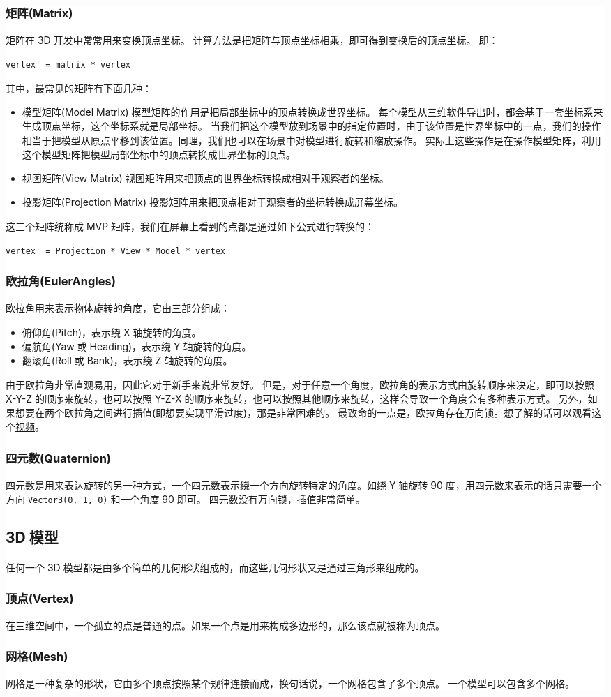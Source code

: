 
### 矩阵(Matrix)
矩阵在 3D 开发中常常用来变换顶点坐标。
计算方法是把矩阵与顶点坐标相乘，即可得到变换后的顶点坐标。 即：

```
vertex' = matrix * vertex
```

其中，最常见的矩阵有下面几种：

- 模型矩阵(Model Matrix)
  模型矩阵的作用是把局部坐标中的顶点转换成世界坐标。
  每个模型从三维软件导出时，都会基于一套坐标系来生成顶点坐标，这个坐标系就是局部坐标。
  当我们把这个模型放到场景中的指定位置时，由于该位置是世界坐标中的一点，我们的操作相当于把模型从原点平移到该位置。同理，我们也可以在场景中对模型进行旋转和缩放操作。
  实际上这些操作是在操作模型矩阵，利用这个模型矩阵把模型局部坐标中的顶点转换成世界坐标的顶点。

- 视图矩阵(View Matrix)
  视图矩阵用来把顶点的世界坐标转换成相对于观察者的坐标。

- 投影矩阵(Projection Matrix)
  投影矩阵用来把顶点相对于观察者的坐标转换成屏幕坐标。

这三个矩阵统称成 MVP 矩阵，我们在屏幕上看到的点都是通过如下公式进行转换的：

```
vertex' = Projection * View * Model * vertex
```


### 欧拉角(EulerAngles)
欧拉角用来表示物体旋转的角度，它由三部分组成：

- 俯仰角(Pitch)，表示绕 X 轴旋转的角度。
- 偏航角(Yaw 或 Heading)，表示绕 Y 轴旋转的角度。
- 翻滚角(Roll 或 Bank)，表示绕 Z 轴旋转的角度。

由于欧拉角非常直观易用，因此它对于新手来说非常友好。
但是，对于任意一个角度，欧拉角的表示方式由旋转顺序来决定，即可以按照 X-Y-Z 的顺序来旋转，也可以按照 Y-Z-X 的顺序来旋转，也可以按照其他顺序来旋转，这样会导致一个角度会有多种表示方式。
另外，如果想要在两个欧拉角之间进行插值(即想要实现平滑过度)，那是非常困难的。
最致命的一点是，欧拉角存在万向锁。想了解的话可以观看这个[视频](http://v.youku.com/v_show/id_XNzkyOTIyMTI=.html)。

### 四元数(Quaternion)
四元数是用来表达旋转的另一种方式，一个四元数表示绕一个方向旋转特定的角度。如绕 Y 轴旋转 90 度，用四元数来表示的话只需要一个方向 `Vector3(0, 1, 0)` 和一个角度 90 即可。
四元数没有万向锁，插值非常简单。


## 3D 模型
任何一个 3D 模型都是由多个简单的几何形状组成的，而这些几何形状又是通过三角形来组成的。

### 顶点(Vertex)
在三维空间中，一个孤立的点是普通的点。如果一个点是用来构成多边形的，那么该点就被称为顶点。 

### 网格(Mesh)
网格是一种复杂的形状，它由多个顶点按照某个规律连接而成，换句话说，一个网格包含了多个顶点。
一个模型可以包含多个网格。
